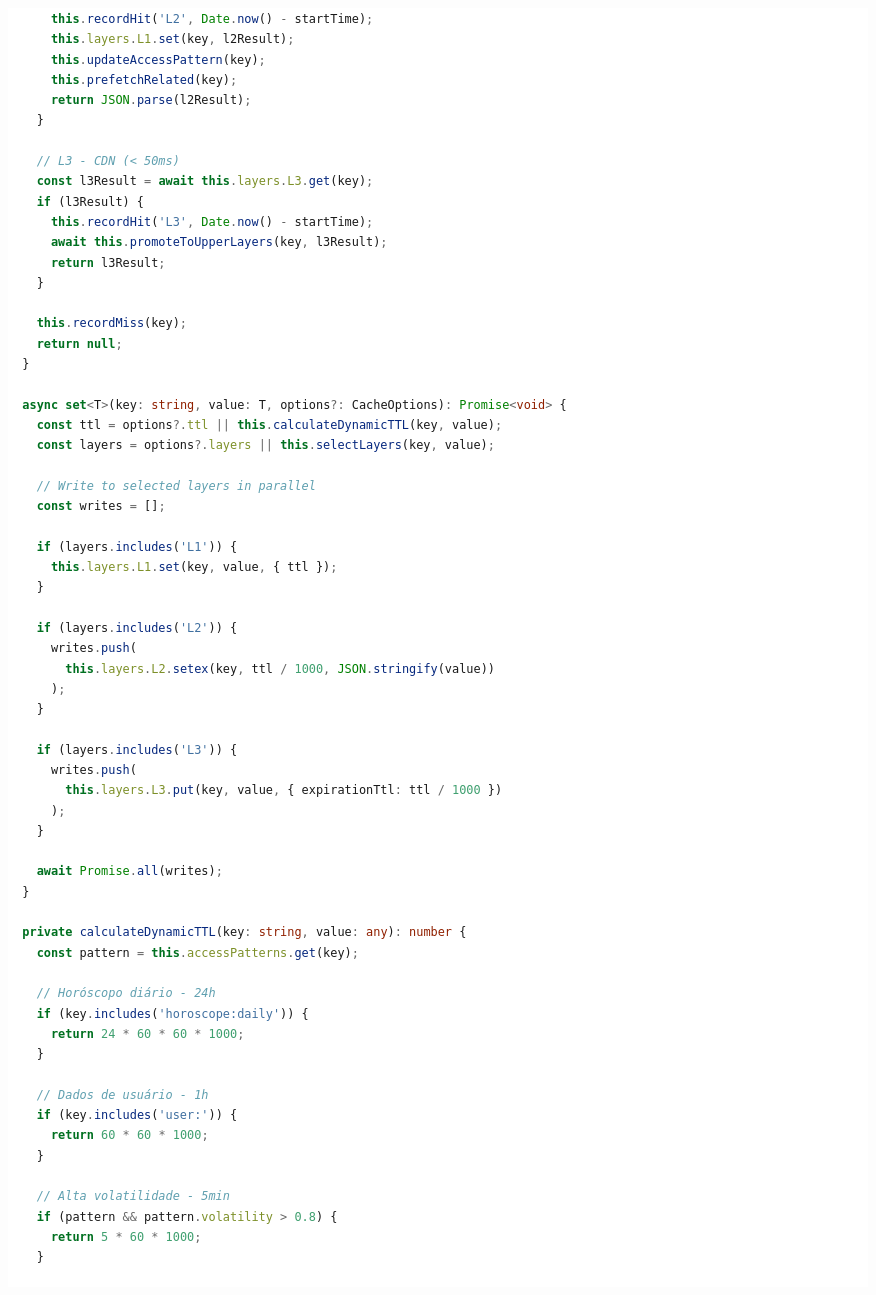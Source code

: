 ```typescript
      this.recordHit('L2', Date.now() - startTime);
      this.layers.L1.set(key, l2Result);
      this.updateAccessPattern(key);
      this.prefetchRelated(key);
      return JSON.parse(l2Result);
    }
    
    // L3 - CDN (< 50ms)
    const l3Result = await this.layers.L3.get(key);
    if (l3Result) {
      this.recordHit('L3', Date.now() - startTime);
      await this.promoteToUpperLayers(key, l3Result);
      return l3Result;
    }
    
    this.recordMiss(key);
    return null;
  }
  
  async set<T>(key: string, value: T, options?: CacheOptions): Promise<void> {
    const ttl = options?.ttl || this.calculateDynamicTTL(key, value);
    const layers = options?.layers || this.selectLayers(key, value);
    
    // Write to selected layers in parallel
    const writes = [];
    
    if (layers.includes('L1')) {
      this.layers.L1.set(key, value, { ttl });
    }
    
    if (layers.includes('L2')) {
      writes.push(
        this.layers.L2.setex(key, ttl / 1000, JSON.stringify(value))
      );
    }
    
    if (layers.includes('L3')) {
      writes.push(
        this.layers.L3.put(key, value, { expirationTtl: ttl / 1000 })
      );
    }
    
    await Promise.all(writes);
  }
  
  private calculateDynamicTTL(key: string, value: any): number {
    const pattern = this.accessPatterns.get(key);
    
    // Horóscopo diário - 24h
    if (key.includes('horoscope:daily')) {
      return 24 * 60 * 60 * 1000;
    }
    
    // Dados de usuário - 1h
    if (key.includes('user:')) {
      return 60 * 60 * 1000;
    }
    
    // Alta volatilidade - 5min
    if (pattern && pattern.volatility > 0.8) {
      return 5 * 60 * 1000;
    }
    
```